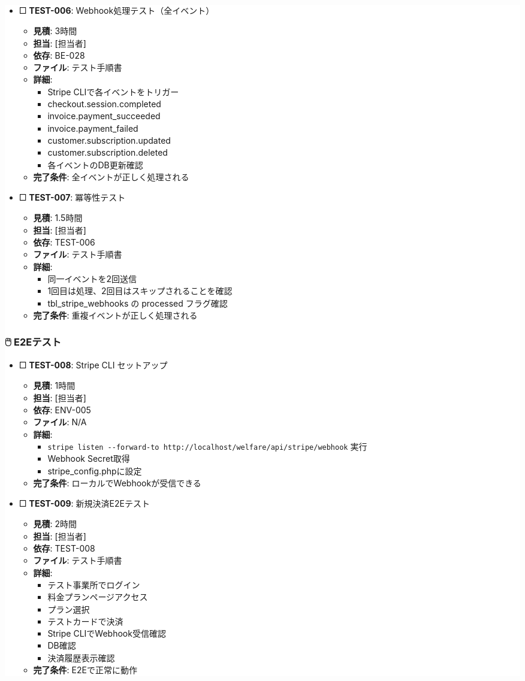 - □ **TEST-006**: Webhook処理テスト（全イベント）
  - **見積**: 3時間
  - **担当**: [担当者]
  - **依存**: BE-028
  - **ファイル**: テスト手順書
  - **詳細**:
    - Stripe CLIで各イベントをトリガー
    - checkout.session.completed
    - invoice.payment_succeeded
    - invoice.payment_failed
    - customer.subscription.updated
    - customer.subscription.deleted
    - 各イベントのDB更新確認
  - **完了条件**: 全イベントが正しく処理される

- □ **TEST-007**: 冪等性テスト
  - **見積**: 1.5時間
  - **担当**: [担当者]
  - **依存**: TEST-006
  - **ファイル**: テスト手順書
  - **詳細**:
    - 同一イベントを2回送信
    - 1回目は処理、2回目はスキップされることを確認
    - tbl_stripe_webhooks の processed フラグ確認
  - **完了条件**: 重複イベントが正しく処理される

### 🖱️ E2Eテスト

- □ **TEST-008**: Stripe CLI セットアップ
  - **見積**: 1時間
  - **担当**: [担当者]
  - **依存**: ENV-005
  - **ファイル**: N/A
  - **詳細**:
    - `stripe listen --forward-to http://localhost/welfare/api/stripe/webhook` 実行
    - Webhook Secret取得
    - stripe_config.phpに設定
  - **完了条件**: ローカルでWebhookが受信できる

- □ **TEST-009**: 新規決済E2Eテスト
  - **見積**: 2時間
  - **担当**: [担当者]
  - **依存**: TEST-008
  - **ファイル**: テスト手順書
  - **詳細**:
    - テスト事業所でログイン
    - 料金プランページアクセス
    - プラン選択
    - テストカードで決済
    - Stripe CLIでWebhook受信確認
    - DB確認
    - 決済履歴表示確認
  - **完了条件**: E2Eで正常に動作
